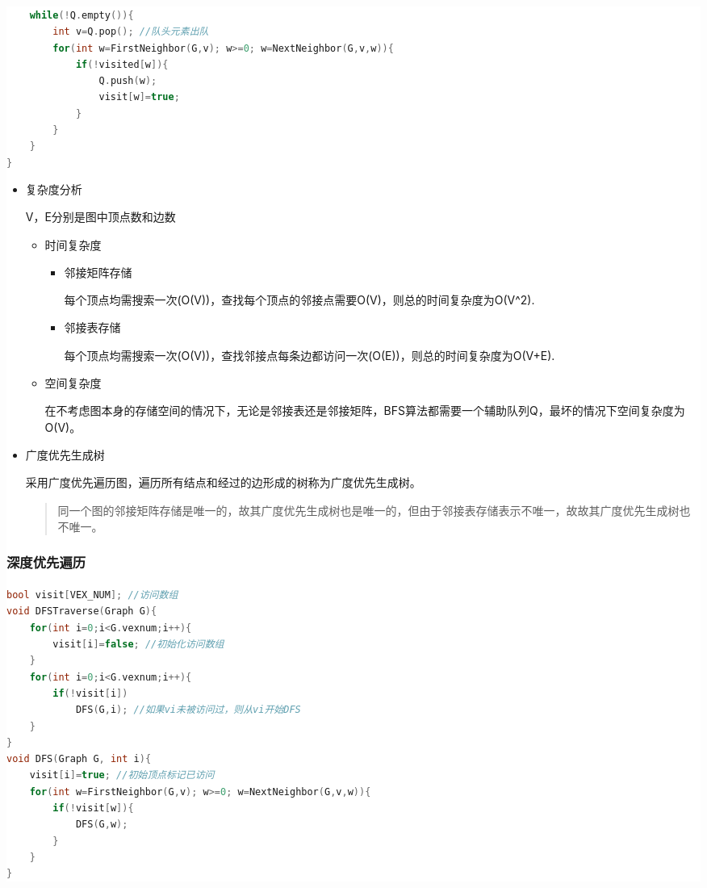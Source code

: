 ```cpp
    while(!Q.empty()){
        int v=Q.pop(); //队头元素出队
        for(int w=FirstNeighbor(G,v); w>=0; w=NextNeighbor(G,v,w)){
            if(!visited[w]){
                Q.push(w);
            	visit[w]=true;
            }
        }
    }
}
```

- 复杂度分析

  V，E分别是图中顶点数和边数

  - 时间复杂度

    - 邻接矩阵存储

      每个顶点均需搜索一次(O(V))，查找每个顶点的邻接点需要O(V)，则总的时间复杂度为O(V^2).

    - 邻接表存储

      每个顶点均需搜索一次(O(V))，查找邻接点每条边都访问一次(O(E))，则总的时间复杂度为O(V+E).

  - 空间复杂度

    在不考虑图本身的存储空间的情况下，无论是邻接表还是邻接矩阵，BFS算法都需要一个辅助队列Q，最坏的情况下空间复杂度为O(V)。

- 广度优先生成树

  采用广度优先遍历图，遍历所有结点和经过的边形成的树称为广度优先生成树。

  > 同一个图的邻接矩阵存储是唯一的，故其广度优先生成树也是唯一的，但由于邻接表存储表示不唯一，故故其广度优先生成树也不唯一。

  

### 深度优先遍历

```cpp
bool visit[VEX_NUM]; //访问数组
void DFSTraverse(Graph G){
    for(int i=0;i<G.vexnum;i++){
        visit[i]=false; //初始化访问数组
    }
    for(int i=0;i<G.vexnum;i++){
        if(!visit[i])
            DFS(G,i); //如果vi未被访问过，则从vi开始DFS
    }
}
void DFS(Graph G, int i){
    visit[i]=true; //初始顶点标记已访问
    for(int w=FirstNeighbor(G,v); w>=0; w=NextNeighbor(G,v,w)){
        if(!visit[w]){
            DFS(G,w);
        }
    }
}
```
